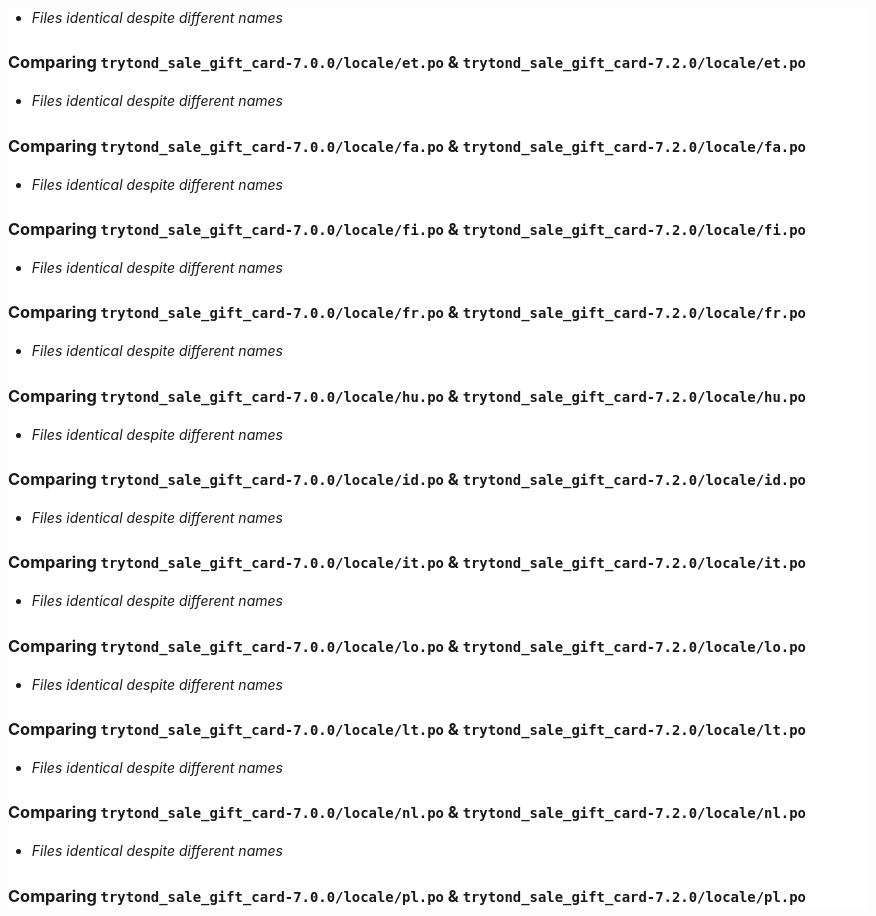  * *Files identical despite different names*

### Comparing `trytond_sale_gift_card-7.0.0/locale/et.po` & `trytond_sale_gift_card-7.2.0/locale/et.po`

 * *Files identical despite different names*

### Comparing `trytond_sale_gift_card-7.0.0/locale/fa.po` & `trytond_sale_gift_card-7.2.0/locale/fa.po`

 * *Files identical despite different names*

### Comparing `trytond_sale_gift_card-7.0.0/locale/fi.po` & `trytond_sale_gift_card-7.2.0/locale/fi.po`

 * *Files identical despite different names*

### Comparing `trytond_sale_gift_card-7.0.0/locale/fr.po` & `trytond_sale_gift_card-7.2.0/locale/fr.po`

 * *Files identical despite different names*

### Comparing `trytond_sale_gift_card-7.0.0/locale/hu.po` & `trytond_sale_gift_card-7.2.0/locale/hu.po`

 * *Files identical despite different names*

### Comparing `trytond_sale_gift_card-7.0.0/locale/id.po` & `trytond_sale_gift_card-7.2.0/locale/id.po`

 * *Files identical despite different names*

### Comparing `trytond_sale_gift_card-7.0.0/locale/it.po` & `trytond_sale_gift_card-7.2.0/locale/it.po`

 * *Files identical despite different names*

### Comparing `trytond_sale_gift_card-7.0.0/locale/lo.po` & `trytond_sale_gift_card-7.2.0/locale/lo.po`

 * *Files identical despite different names*

### Comparing `trytond_sale_gift_card-7.0.0/locale/lt.po` & `trytond_sale_gift_card-7.2.0/locale/lt.po`

 * *Files identical despite different names*

### Comparing `trytond_sale_gift_card-7.0.0/locale/nl.po` & `trytond_sale_gift_card-7.2.0/locale/nl.po`

 * *Files identical despite different names*

### Comparing `trytond_sale_gift_card-7.0.0/locale/pl.po` & `trytond_sale_gift_card-7.2.0/locale/pl.po`
